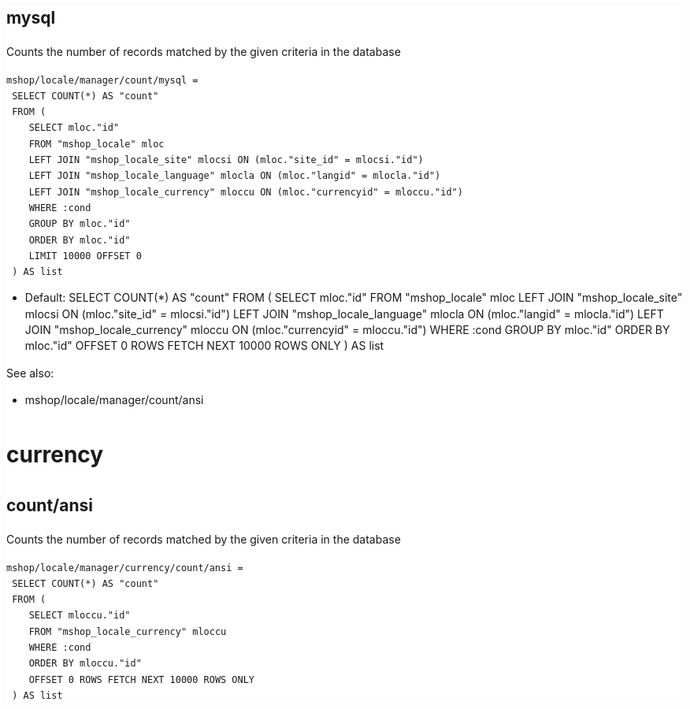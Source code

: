 ## mysql

Counts the number of records matched by the given criteria in the database

```
mshop/locale/manager/count/mysql = 
 SELECT COUNT(*) AS "count"
 FROM (
 	SELECT mloc."id"
 	FROM "mshop_locale" mloc
 	LEFT JOIN "mshop_locale_site" mlocsi ON (mloc."site_id" = mlocsi."id")
 	LEFT JOIN "mshop_locale_language" mlocla ON (mloc."langid" = mlocla."id")
 	LEFT JOIN "mshop_locale_currency" mloccu ON (mloc."currencyid" = mloccu."id")
 	WHERE :cond
 	GROUP BY mloc."id"
 	ORDER BY mloc."id"
 	LIMIT 10000 OFFSET 0
 ) AS list
```

* Default: 
 SELECT COUNT(*) AS "count"
 FROM (
 	SELECT mloc."id"
 	FROM "mshop_locale" mloc
 	LEFT JOIN "mshop_locale_site" mlocsi ON (mloc."site_id" = mlocsi."id")
 	LEFT JOIN "mshop_locale_language" mlocla ON (mloc."langid" = mlocla."id")
 	LEFT JOIN "mshop_locale_currency" mloccu ON (mloc."currencyid" = mloccu."id")
 	WHERE :cond
 	GROUP BY mloc."id"
 	ORDER BY mloc."id"
 	OFFSET 0 ROWS FETCH NEXT 10000 ROWS ONLY
 ) AS list


See also:

* mshop/locale/manager/count/ansi

# currency
## count/ansi

Counts the number of records matched by the given criteria in the database

```
mshop/locale/manager/currency/count/ansi = 
 SELECT COUNT(*) AS "count"
 FROM (
 	SELECT mloccu."id"
 	FROM "mshop_locale_currency" mloccu
 	WHERE :cond
 	ORDER BY mloccu."id"
 	OFFSET 0 ROWS FETCH NEXT 10000 ROWS ONLY
 ) AS list
```
